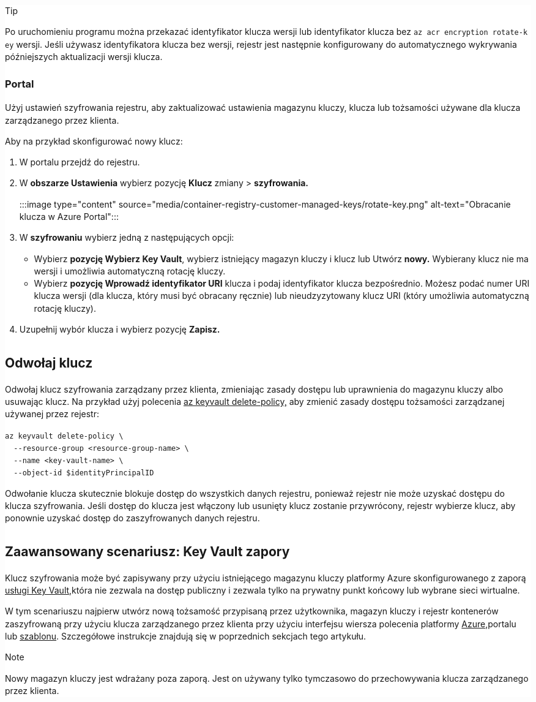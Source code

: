 > [!TIP]
> Po uruchomieniu programu można przekazać identyfikator klucza wersji lub identyfikator klucza bez `az acr encryption rotate-key` wersji. Jeśli używasz identyfikatora klucza bez wersji, rejestr jest następnie konfigurowany do automatycznego wykrywania późniejszych aktualizacji wersji klucza.

### <a name="portal"></a>Portal

Użyj ustawień szyfrowania  rejestru, aby zaktualizować ustawienia magazynu kluczy, klucza lub tożsamości używane dla klucza zarządzanego przez klienta.

Aby na przykład skonfigurować nowy klucz:

1. W portalu przejdź do rejestru.
1. W **obszarze Ustawienia** wybierz pozycję **Klucz** zmiany  >  **szyfrowania.**

    :::image type="content" source="media/container-registry-customer-managed-keys/rotate-key.png" alt-text="Obracanie klucza w Azure Portal":::
1. W **szyfrowaniu** wybierz jedną z następujących opcji:
    * Wybierz **pozycję Wybierz Key Vault**, wybierz istniejący magazyn kluczy i klucz lub Utwórz **nowy.** Wybierany klucz nie ma wersji i umożliwia automatyczną rotację kluczy.
    * Wybierz **pozycję Wprowadź identyfikator URI** klucza i podaj identyfikator klucza bezpośrednio. Możesz podać numer URI klucza wersji (dla klucza, który musi być obracany ręcznie) lub nieudzyzytowany klucz URI (który umożliwia automatyczną rotację kluczy).
1. Uzupełnij wybór klucza i wybierz pozycję **Zapisz.**

## <a name="revoke-key"></a>Odwołaj klucz

Odwołaj klucz szyfrowania zarządzany przez klienta, zmieniając zasady dostępu lub uprawnienia do magazynu kluczy albo usuwając klucz. Na przykład użyj polecenia [az keyvault delete-policy,][az-keyvault-delete-policy] aby zmienić zasady dostępu tożsamości zarządzanej używanej przez rejestr:

```azurecli
az keyvault delete-policy \
  --resource-group <resource-group-name> \
  --name <key-vault-name> \
  --object-id $identityPrincipalID
```

Odwołanie klucza skutecznie blokuje dostęp do wszystkich danych rejestru, ponieważ rejestr nie może uzyskać dostępu do klucza szyfrowania. Jeśli dostęp do klucza jest włączony lub usunięty klucz zostanie przywrócony, rejestr wybierze klucz, aby ponownie uzyskać dostęp do zaszyfrowanych danych rejestru.

## <a name="advanced-scenario-key-vault-firewall"></a>Zaawansowany scenariusz: Key Vault zapory

Klucz szyfrowania może być zapisywany przy użyciu istniejącego magazynu kluczy platformy Azure skonfigurowanego z zaporą [usługi Key Vault,](../key-vault/general/network-security.md)która nie zezwala na dostęp publiczny i zezwala tylko na prywatny punkt końcowy lub wybrane sieci wirtualne. 

W tym scenariuszu najpierw utwórz nową tożsamość przypisaną przez użytkownika, magazyn kluczy i rejestr kontenerów [](#enable-customer-managed-key---portal)zaszyfrowaną przy użyciu klucza zarządzanego przez klienta przy użyciu interfejsu wiersza polecenia platformy [Azure,](#enable-customer-managed-key---cli)portalu lub [szablonu](#enable-customer-managed-key---template). Szczegółowe instrukcje znajdują się w poprzednich sekcjach tego artykułu.
   > [!NOTE]
   > Nowy magazyn kluczy jest wdrażany poza zaporą. Jest on używany tylko tymczasowo do przechowywania klucza zarządzanego przez klienta.


[az-feature-register]: /cli/azure/feature#az_feature_register
[az-feature-show]: /cli/azure/feature#az_feature_show
[az-group-create]: /cli/azure/group#az_group_create
[az-identity-create]: /cli/azure/identity#az_identity_create
[az-feature-register]: /cli/azure/feature#az_feature_register
[az-deployment-group-create]: /cli/azure/deployment/group#az_deployment_group_create
[az-keyvault-create]: /cli/azure/keyvault#az_keyvault_create
[az-keyvault-key-create]: /cli/azure/keyvault/key#az_keyvault_key_create
[az-keyvault-key]: /cli/azure/keyvault/key
[az-keyvault-set-policy]: /cli/azure/keyvault#az_keyvault_set_policy
[az-keyvault-delete-policy]: /cli/azure/keyvault#az_keyvault_delete_policy
[az-resource-show]: /cli/azure/resource#az_resource_show
[az-acr-create]: /cli/azure/acr#az_acr_create
[az-acr-show]: /cli/azure/acr#az_acr_show
[az-acr-encryption-rotate-key]: /cli/azure/acr/encryption#az_acr_encryption_rotate_key
[az-acr-encryption-show]: /cli/azure/acr/encryption#az_acr_encryption_show